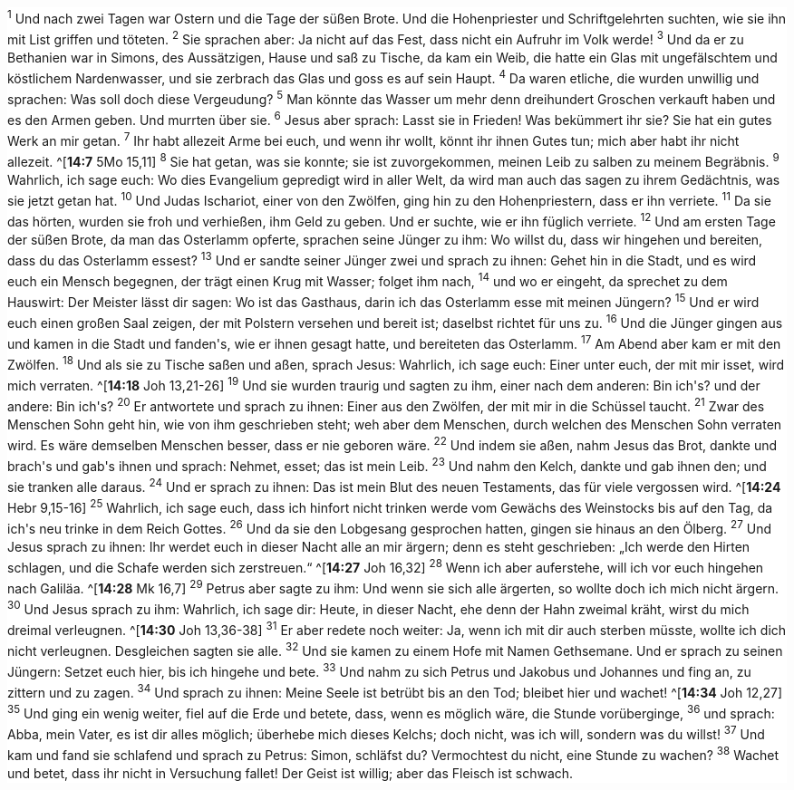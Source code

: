 <sup class='bibleverse'>1</sup> Und nach zwei Tagen war Ostern und die Tage der süßen Brote. Und die Hohenpriester und Schriftgelehrten suchten, wie sie ihn mit List griffen und töteten. <sup class='bibleverse'>2</sup> Sie sprachen aber: Ja nicht auf das Fest, dass nicht ein Aufruhr im Volk werde! <sup class='bibleverse'>3</sup> Und da er zu Bethanien war in Simons, des Aussätzigen, Hause und saß zu Tische, da kam ein Weib, die hatte ein Glas mit ungefälschtem und köstlichem Nardenwasser, und sie zerbrach das Glas und goss es auf sein Haupt. <sup class='bibleverse'>4</sup> Da waren etliche, die wurden unwillig und sprachen: Was soll doch diese Vergeudung? <sup class='bibleverse'>5</sup> Man könnte das Wasser um mehr denn dreihundert Groschen verkauft haben und es den Armen geben. Und murrten über sie. <sup class='bibleverse'>6</sup> Jesus aber sprach: Lasst sie in Frieden! Was bekümmert ihr sie? Sie hat ein gutes Werk an mir getan. <sup class='bibleverse'>7</sup> Ihr habt allezeit Arme bei euch, und wenn ihr wollt, könnt ihr ihnen Gutes tun; mich aber habt ihr nicht allezeit. ^[**14:7** 5Mo 15,11] <sup class='bibleverse'>8</sup> Sie hat getan, was sie konnte; sie ist zuvorgekommen, meinen Leib zu salben zu meinem Begräbnis. <sup class='bibleverse'>9</sup> Wahrlich, ich sage euch: Wo dies Evangelium gepredigt wird in aller Welt, da wird man auch das sagen zu ihrem Gedächtnis, was sie jetzt getan hat. <sup class='bibleverse'>10</sup> Und Judas Ischariot, einer von den Zwölfen, ging hin zu den Hohenpriestern, dass er ihn verriete. <sup class='bibleverse'>11</sup> Da sie das hörten, wurden sie froh und verhießen, ihm Geld zu geben. Und er suchte, wie er ihn füglich verriete. <sup class='bibleverse'>12</sup> Und am ersten Tage der süßen Brote, da man das Osterlamm opferte, sprachen seine Jünger zu ihm: Wo willst du, dass wir hingehen und bereiten, dass du das Osterlamm essest? <sup class='bibleverse'>13</sup> Und er sandte seiner Jünger zwei und sprach zu ihnen: Gehet hin in die Stadt, und es wird euch ein Mensch begegnen, der trägt einen Krug mit Wasser; folget ihm nach, <sup class='bibleverse'>14</sup> und wo er eingeht, da sprechet zu dem Hauswirt: Der Meister lässt dir sagen: Wo ist das Gasthaus, darin ich das Osterlamm esse mit meinen Jüngern? <sup class='bibleverse'>15</sup> Und er wird euch einen großen Saal zeigen, der mit Polstern versehen und bereit ist; daselbst richtet für uns zu. <sup class='bibleverse'>16</sup> Und die Jünger gingen aus und kamen in die Stadt und fanden's, wie er ihnen gesagt hatte, und bereiteten das Osterlamm. <sup class='bibleverse'>17</sup> Am Abend aber kam er mit den Zwölfen. <sup class='bibleverse'>18</sup> Und als sie zu Tische saßen und aßen, sprach Jesus: Wahrlich, ich sage euch: Einer unter euch, der mit mir isset, wird mich verraten. ^[**14:18** Joh 13,21-26] <sup class='bibleverse'>19</sup> Und sie wurden traurig und sagten zu ihm, einer nach dem anderen: Bin ich's? und der andere: Bin ich's? <sup class='bibleverse'>20</sup> Er antwortete und sprach zu ihnen: Einer aus den Zwölfen, der mit mir in die Schüssel taucht. <sup class='bibleverse'>21</sup> Zwar des Menschen Sohn geht hin, wie von ihm geschrieben steht; weh aber dem Menschen, durch welchen des Menschen Sohn verraten wird. Es wäre demselben Menschen besser, dass er nie geboren wäre. <sup class='bibleverse'>22</sup> Und indem sie aßen, nahm Jesus das Brot, dankte und brach's und gab's ihnen und sprach: Nehmet, esset; das ist mein Leib. <sup class='bibleverse'>23</sup> Und nahm den Kelch, dankte und gab ihnen den; und sie tranken alle daraus. <sup class='bibleverse'>24</sup> Und er sprach zu ihnen: Das ist mein Blut des neuen Testaments, das für viele vergossen wird. ^[**14:24** Hebr 9,15-16] <sup class='bibleverse'>25</sup> Wahrlich, ich sage euch, dass ich hinfort nicht trinken werde vom Gewächs des Weinstocks bis auf den Tag, da ich's neu trinke in dem Reich Gottes. <sup class='bibleverse'>26</sup> Und da sie den Lobgesang gesprochen hatten, gingen sie hinaus an den Ölberg. <sup class='bibleverse'>27</sup> Und Jesus sprach zu ihnen: Ihr werdet euch in dieser Nacht alle an mir ärgern; denn es steht geschrieben: „Ich werde den Hirten schlagen, und die Schafe werden sich zerstreuen.“ ^[**14:27** Joh 16,32] <sup class='bibleverse'>28</sup> Wenn ich aber auferstehe, will ich vor euch hingehen nach Galiläa. ^[**14:28** Mk 16,7] <sup class='bibleverse'>29</sup> Petrus aber sagte zu ihm: Und wenn sie sich alle ärgerten, so wollte doch ich mich nicht ärgern. <sup class='bibleverse'>30</sup> Und Jesus sprach zu ihm: Wahrlich, ich sage dir: Heute, in dieser Nacht, ehe denn der Hahn zweimal kräht, wirst du mich dreimal verleugnen. ^[**14:30** Joh 13,36-38] <sup class='bibleverse'>31</sup> Er aber redete noch weiter: Ja, wenn ich mit dir auch sterben müsste, wollte ich dich nicht verleugnen. Desgleichen sagten sie alle. <sup class='bibleverse'>32</sup> Und sie kamen zu einem Hofe mit Namen Gethsemane. Und er sprach zu seinen Jüngern: Setzet euch hier, bis ich hingehe und bete. <sup class='bibleverse'>33</sup> Und nahm zu sich Petrus und Jakobus und Johannes und fing an, zu zittern und zu zagen. <sup class='bibleverse'>34</sup> Und sprach zu ihnen: Meine Seele ist betrübt bis an den Tod; bleibet hier und wachet! ^[**14:34** Joh 12,27] <sup class='bibleverse'>35</sup> Und ging ein wenig weiter, fiel auf die Erde und betete, dass, wenn es möglich wäre, die Stunde vorüberginge, <sup class='bibleverse'>36</sup> und sprach: Abba, mein Vater, es ist dir alles möglich; überhebe mich dieses Kelchs; doch nicht, was ich will, sondern was du willst! <sup class='bibleverse'>37</sup> Und kam und fand sie schlafend und sprach zu Petrus: Simon, schläfst du? Vermochtest du nicht, eine Stunde zu wachen? <sup class='bibleverse'>38</sup> Wachet und betet, dass ihr nicht in Versuchung fallet! Der Geist ist willig; aber das Fleisch ist schwach.